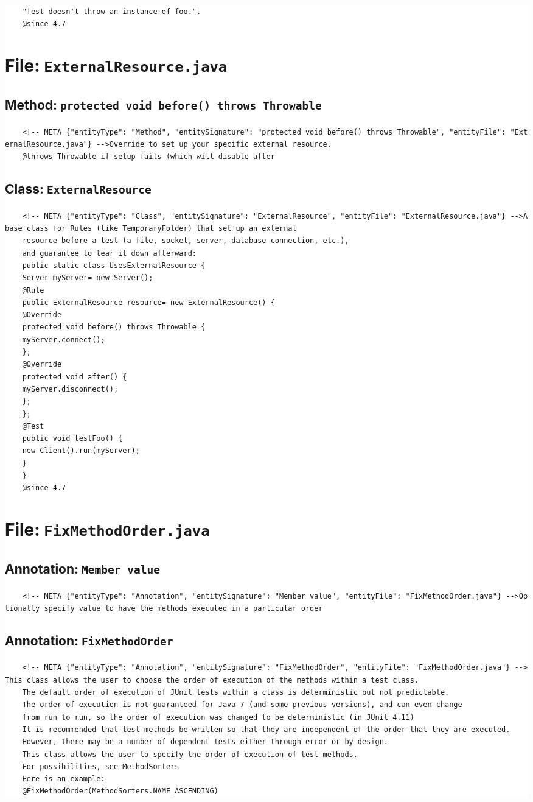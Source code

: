         "Test doesn't throw an instance of foo.".
        @since 4.7

# File: `ExternalResource.java`

## Method: `protected void before() throws Throwable`

        <!-- META {"entityType": "Method", "entitySignature": "protected void before() throws Throwable", "entityFile": "ExternalResource.java"} -->Override to set up your specific external resource.
        @throws Throwable if setup fails (which will disable after

## Class: `ExternalResource`

        <!-- META {"entityType": "Class", "entitySignature": "ExternalResource", "entityFile": "ExternalResource.java"} -->A base class for Rules (like TemporaryFolder) that set up an external
        resource before a test (a file, socket, server, database connection, etc.),
        and guarantee to tear it down afterward:
        public static class UsesExternalResource {
        Server myServer= new Server();
        @Rule
        public ExternalResource resource= new ExternalResource() {
        @Override
        protected void before() throws Throwable {
        myServer.connect();
        };
        @Override
        protected void after() {
        myServer.disconnect();
        };
        };
        @Test
        public void testFoo() {
        new Client().run(myServer);
        }
        }
        @since 4.7

# File: `FixMethodOrder.java`

## Annotation: `Member value`

        <!-- META {"entityType": "Annotation", "entitySignature": "Member value", "entityFile": "FixMethodOrder.java"} -->Optionally specify value to have the methods executed in a particular order

## Annotation: `FixMethodOrder`

        <!-- META {"entityType": "Annotation", "entitySignature": "FixMethodOrder", "entityFile": "FixMethodOrder.java"} -->This class allows the user to choose the order of execution of the methods within a test class.
        The default order of execution of JUnit tests within a class is deterministic but not predictable.
        The order of execution is not guaranteed for Java 7 (and some previous versions), and can even change
        from run to run, so the order of execution was changed to be deterministic (in JUnit 4.11)
        It is recommended that test methods be written so that they are independent of the order that they are executed.
        However, there may be a number of dependent tests either through error or by design.
        This class allows the user to specify the order of execution of test methods.
        For possibilities, see MethodSorters
        Here is an example:
        @FixMethodOrder(MethodSorters.NAME_ASCENDING)